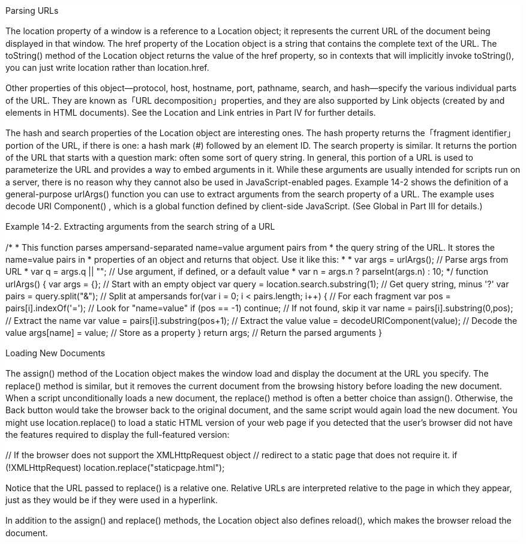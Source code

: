 Parsing URLs

The location property of a window is a reference to a Location object; it represents the current URL of the document being displayed in that window. The href property of the Location object is a string that contains the complete text of the URL. The toString() method of the Location object returns the value of the href property, so in contexts that will implicitly invoke toString(), you can just write location rather than location.href.

Other properties of this object—protocol, host, hostname, port, pathname, search, and hash—specify the various individual parts of the URL. They are known as「URL decomposition」properties, and they are also supported by Link objects (created by <a> and <area> elements in HTML documents). See the Location and Link entries in Part IV for further details.

The hash and search properties of the Location object are interesting ones. The hash property returns the「fragment identifier」portion of the URL, if there is one: a hash mark (#) followed by an element ID. The search property is similar. It returns the portion of the URL that starts with a question mark: often some sort of query string. In general, this portion of a URL is used to parameterize the URL and provides a way to embed arguments in it. While these arguments are usually intended for scripts run on a server, there is no reason why they cannot also be used in JavaScript-enabled pages. Example 14-2 shows the definition of a general-purpose urlArgs() function you can use to extract arguments from the search property of a URL. The example uses decode URI Component() , which is a global function defined by client-side JavaScript. (See Global in Part III for details.)

Example 14-2. Extracting arguments from the search string of a URL

/* * This function parses ampersand-separated name=value argument pairs from * the query string of the URL. It stores the name=value pairs in * properties of an object and returns that object. Use it like this: * * var args = urlArgs(); // Parse args from URL * var q = args.q || ""; // Use argument, if defined, or a default value * var n = args.n ? parseInt(args.n) : 10; */ function urlArgs() { var args = {}; // Start with an empty object var query = location.search.substring(1); // Get query string, minus '?' var pairs = query.split("&"); // Split at ampersands for(var i = 0; i < pairs.length; i++) { // For each fragment var pos = pairs[i].indexOf('='); // Look for "name=value" if (pos == -1) continue; // If not found, skip it var name = pairs[i].substring(0,pos); // Extract the name var value = pairs[i].substring(pos+1); // Extract the value value = decodeURIComponent(value); // Decode the value args[name] = value; // Store as a property } return args; // Return the parsed arguments }

Loading New Documents

The assign() method of the Location object makes the window load and display the document at the URL you specify. The replace() method is similar, but it removes the current document from the browsing history before loading the new document. When a script unconditionally loads a new document, the replace() method is often a better choice than assign(). Otherwise, the Back button would take the browser back to the original document, and the same script would again load the new document. You might use location.replace() to load a static HTML version of your web page if you detected that the user’s browser did not have the features required to display the full-featured version:

// If the browser does not support the XMLHttpRequest object // redirect to a static page that does not require it. if (!XMLHttpRequest) location.replace("staticpage.html");

Notice that the URL passed to replace() is a relative one. Relative URLs are interpreted relative to the page in which they appear, just as they would be if they were used in a hyperlink.

In addition to the assign() and replace() methods, the Location object also defines reload(), which makes the browser reload the document.
